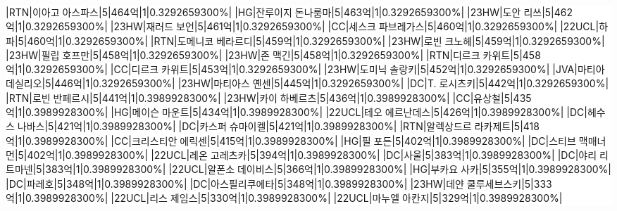 |RTN|이아고 아스파스|5|464억|1|0.3292659300%|
|HG|잔루이지 돈나룸마|5|463억|1|0.3292659300%|
|23HW|도안 리쓰|5|462억|1|0.3292659300%|
|23HW|재러드 보언|5|461억|1|0.3292659300%|
|CC|세스크 파브레가스|5|460억|1|0.3292659300%|
|22UCL|하파|5|460억|1|0.3292659300%|
|RTN|도메니코 베라르디|5|459억|1|0.3292659300%|
|23HW|로빈 크노헤|5|459억|1|0.3292659300%|
|23HW|필립 호프만|5|458억|1|0.3292659300%|
|23HW|존 맥긴|5|458억|1|0.3292659300%|
|RTN|디르크 카위트|5|458억|1|0.3292659300%|
|CC|디르크 카위트|5|453억|1|0.3292659300%|
|23HW|도미닉 솔랑키|5|452억|1|0.3292659300%|
|JVA|마티아 데실리오|5|446억|1|0.3292659300%|
|23HW|마티아스 옌센|5|445억|1|0.3292659300%|
|DC|T. 로시츠키|5|442억|1|0.3292659300%|
|RTN|로빈 반페르시|5|441억|1|0.3989928300%|
|23HW|카이 하베르츠|5|436억|1|0.3989928300%|
|CC|유상철|5|435억|1|0.3989928300%|
|HG|메이슨 마운트|5|434억|1|0.3989928300%|
|22UCL|테오 에르난데스|5|426억|1|0.3989928300%|
|DC|헤수스 나바스|5|421억|1|0.3989928300%|
|DC|카스퍼 슈마이켈|5|421억|1|0.3989928300%|
|RTN|알렉상드르 라카제트|5|418억|1|0.3989928300%|
|CC|크리스티안 에릭센|5|415억|1|0.3989928300%|
|HG|필 포든|5|402억|1|0.3989928300%|
|DC|스티브 맥매너먼|5|402억|1|0.3989928300%|
|22UCL|레온 고레츠카|5|394억|1|0.3989928300%|
|DC|사울|5|383억|1|0.3989928300%|
|DC|야리 리트마넨|5|383억|1|0.3989928300%|
|22UCL|알폰소 데이비스|5|366억|1|0.3989928300%|
|HG|부카요 사카|5|355억|1|0.3989928300%|
|DC|파레호|5|348억|1|0.3989928300%|
|DC|아스필리쿠에타|5|348억|1|0.3989928300%|
|23HW|데얀 쿨루세브스키|5|333억|1|0.3989928300%|
|22UCL|리스 제임스|5|330억|1|0.3989928300%|
|22UCL|마누엘 아칸지|5|329억|1|0.3989928300%|